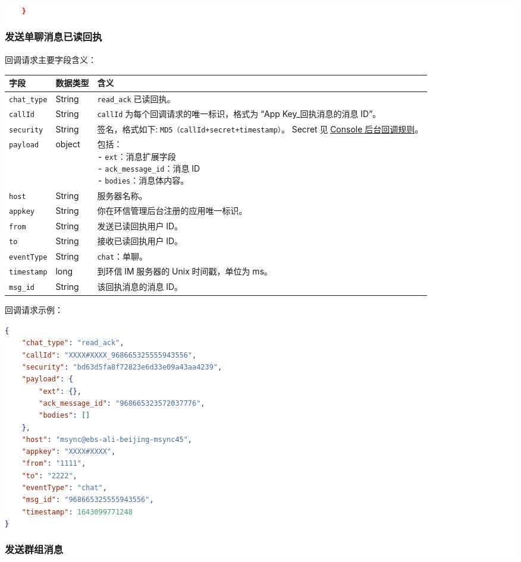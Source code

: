 ```json
    }
```        

### 发送单聊消息已读回执

回调请求主要字段含义：

| 字段        | 数据类型 | 含义                                                         |
| :---------- | :------- | :----------------------------------------------------------- |
| `chat_type` | String   | `read_ack` 已读回执。                                        |
| `callId`    | String   | `callId` 为每个回调请求的唯一标识，格式为 “App Key_回执消息的消息 ID”。 | 
| `security`  | String   | 签名，格式如下: `MD5（callId+secret+timestamp）`。 Secret 见 [Console 后台回调规则](/product/enable_and_configure_IM.html#配置回调规则)。 |
| `payload`   | object   | 包括：<br/> - `ext`：消息扩展字段<br/> - `ack_message_id`：消息 ID<br/> - `bodies`：消息体内容。 |
| `host`      | String   | 服务器名称。                                                 |
| `appkey`    | String   | 你在环信管理后台注册的应用唯一标识。                         |
| `from`      | String   | 发送已读回执用户 ID。                                        |
| `to`        | String   | 接收已读回执用户 ID。                                        |
| `eventType` | String   | `chat`：单聊。                                               |
| `timestamp` | long     | 到环信 IM 服务器的 Unix 时间戳，单位为 ms。                  |
| `msg_id`    | String   | 该回执消息的消息 ID。                                        |

回调请求示例：

```json
{
    "chat_type": "read_ack",
    "callId": "XXXX#XXXX_968665325555943556",
    "security": "bd63d5fa8f72823e6d33e09a43aa4239",
    "payload": {
        "ext": {},
        "ack_message_id": "968665323572037776",
        "bodies": []
    },
    "host": "msync@ebs-ali-beijing-msync45",
    "appkey": "XXXX#XXXX",
    "from": "1111",
    "to": "2222",
    "eventType": "chat",
    "msg_id": "968665325555943556",
    "timestamp": 1643099771248
}
```

### 发送群组消息
